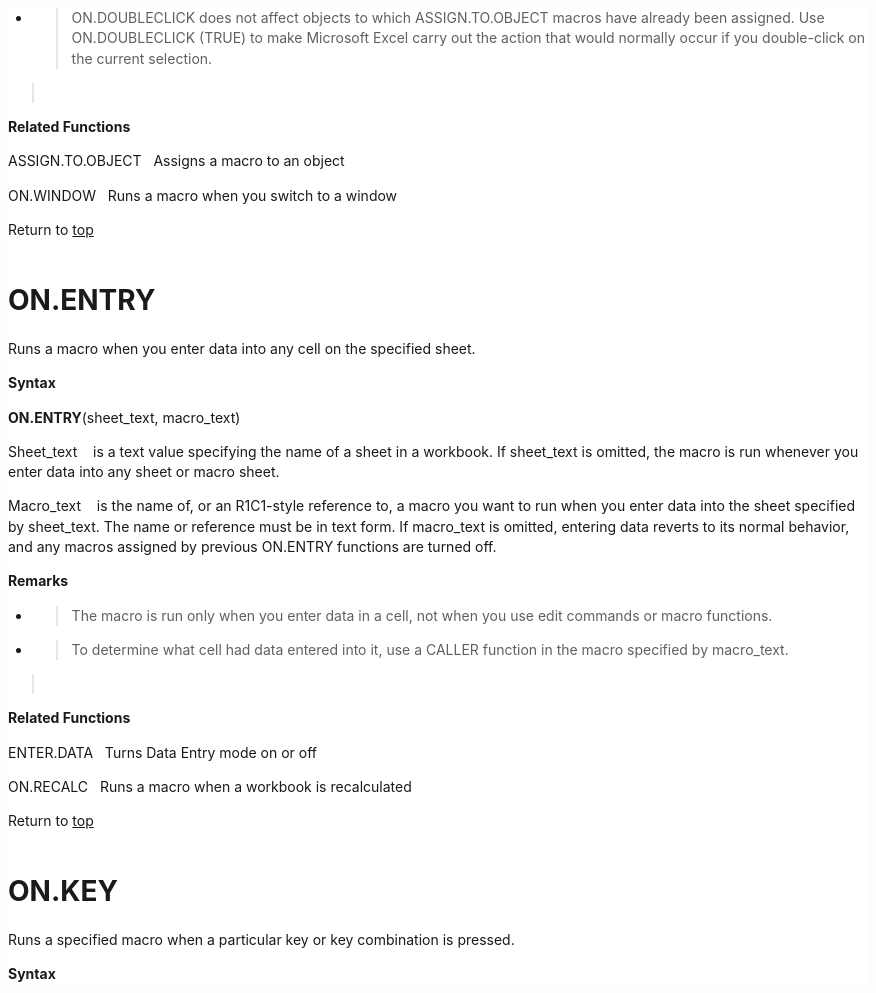   - > ON.DOUBLECLICK does not affect objects to which ASSIGN.TO.OBJECT
    > macros have already been assigned. Use ON.DOUBLECLICK (TRUE) to
    > make Microsoft Excel carry out the action that would normally
    > occur if you double-click on the current selection.

> &nbsp;

**Related Functions**

ASSIGN.TO.OBJECT&nbsp;&nbsp;&nbsp;Assigns a macro to an object

ON.WINDOW&nbsp;&nbsp;&nbsp;Runs a macro when you switch to a window

Return to [top](#H)

# ON.ENTRY

Runs a macro when you enter data into any cell on the specified sheet.

**Syntax**

**ON.ENTRY**(sheet\_text, macro\_text)

Sheet\_text&nbsp;&nbsp;&nbsp;&nbsp;is a text value specifying the name
of a sheet in a workbook. If sheet\_text is omitted, the macro is run
whenever you enter data into any sheet or macro sheet.

Macro\_text&nbsp;&nbsp;&nbsp;&nbsp;is the name of, or an R1C1-style
reference to, a macro you want to run when you enter data into the sheet
specified by sheet\_text. The name or reference must be in text form. If
macro\_text is omitted, entering data reverts to its normal behavior,
and any macros assigned by previous ON.ENTRY functions are turned off.

**Remarks**

  - > The macro is run only when you enter data in a cell, not when you
    > use edit commands or macro functions.

  - > To determine what cell had data entered into it, use a CALLER
    > function in the macro specified by macro\_text.

> &nbsp;

**Related Functions**

ENTER.DATA&nbsp;&nbsp;&nbsp;Turns Data Entry mode on or off

ON.RECALC&nbsp;&nbsp;&nbsp;Runs a macro when a workbook is recalculated

Return to [top](#H)

# ON.KEY

Runs a specified macro when a particular key or key combination is
pressed.

**Syntax**
